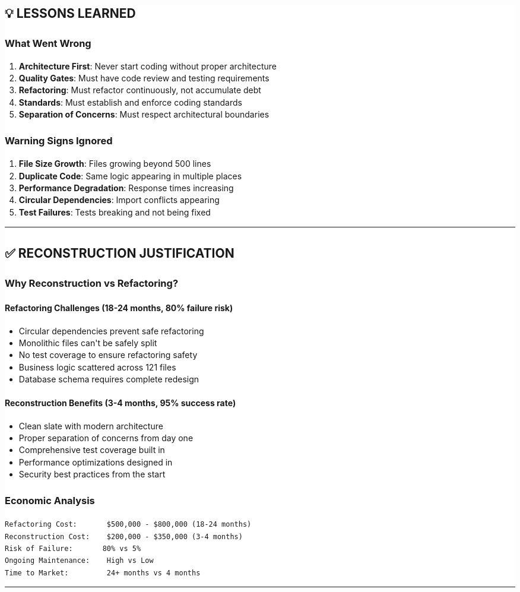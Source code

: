 ## 💡 **LESSONS LEARNED**

### **What Went Wrong**

1. **Architecture First**: Never start coding without proper architecture
2. **Quality Gates**: Must have code review and testing requirements
3. **Refactoring**: Must refactor continuously, not accumulate debt
4. **Standards**: Must establish and enforce coding standards
5. **Separation of Concerns**: Must respect architectural boundaries

### **Warning Signs Ignored**

1. **File Size Growth**: Files growing beyond 500 lines
2. **Duplicate Code**: Same logic appearing in multiple places
3. **Performance Degradation**: Response times increasing
4. **Circular Dependencies**: Import conflicts appearing
5. **Test Failures**: Tests breaking and not being fixed

---

## ✅ **RECONSTRUCTION JUSTIFICATION**

### **Why Reconstruction vs Refactoring?**

#### **Refactoring Challenges (18-24 months, 80% failure risk)**

- Circular dependencies prevent safe refactoring
- Monolithic files can't be safely split
- No test coverage to ensure refactoring safety
- Business logic scattered across 121 files
- Database schema requires complete redesign

#### **Reconstruction Benefits (3-4 months, 95% success rate)**

- Clean slate with modern architecture
- Proper separation of concerns from day one
- Comprehensive test coverage built in
- Performance optimizations designed in
- Security best practices from the start

### **Economic Analysis**

```
Refactoring Cost:       $500,000 - $800,000 (18-24 months)
Reconstruction Cost:    $200,000 - $350,000 (3-4 months)
Risk of Failure:       80% vs 5%
Ongoing Maintenance:    High vs Low
Time to Market:         24+ months vs 4 months
```

---
